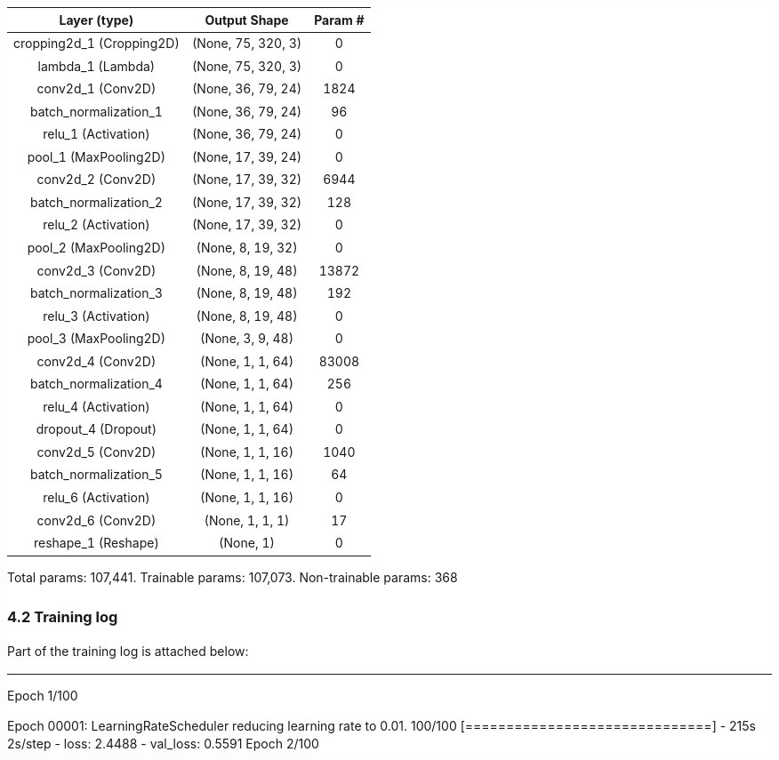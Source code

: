 |         Layer (type)      |      Output Shape        |         Param #       |
|:-------------------------:|:------------------------:|:---------------------:|
| cropping2d_1 (Cropping2D) | (None, 75, 320, 3)       | 0                     |
|lambda_1 (Lambda)          | (None, 75, 320, 3)       | 0                     |
|conv2d_1 (Conv2D)          | (None, 36, 79, 24)       | 1824                  |
|batch_normalization_1      | (None, 36, 79, 24)       | 96                    |
|relu_1 (Activation)        | (None, 36, 79, 24)       | 0                     |
|pool_1 (MaxPooling2D)      | (None, 17, 39, 24)       | 0                     |
|conv2d_2 (Conv2D)          | (None, 17, 39, 32)       | 6944                  |
|batch_normalization_2      | (None, 17, 39, 32)       | 128                   |
|relu_2 (Activation)        | (None, 17, 39, 32)       | 0                     |
|pool_2 (MaxPooling2D)      | (None, 8, 19, 32)        | 0                     |
|conv2d_3 (Conv2D)          | (None, 8, 19, 48)        | 13872                 |
|batch_normalization_3      | (None, 8, 19, 48)        | 192                   |
|relu_3 (Activation)        | (None, 8, 19, 48)        | 0                     |
|pool_3 (MaxPooling2D)      | (None, 3, 9, 48)         | 0                     |
|conv2d_4 (Conv2D)          | (None, 1, 1, 64)         | 83008                 |
|batch_normalization_4      | (None, 1, 1, 64)         | 256                   |
|relu_4 (Activation)        | (None, 1, 1, 64)         | 0                     |
|dropout_4 (Dropout)        | (None, 1, 1, 64)         | 0                     |
|conv2d_5 (Conv2D)          | (None, 1, 1, 16)         | 1040                  |
|batch_normalization_5      | (None, 1, 1, 16)         | 64                    |
|relu_6 (Activation)        |  (None, 1, 1, 16)        |  0                    |
|conv2d_6 (Conv2D)          |  (None, 1, 1, 1)         |  17                   |
|reshape_1 (Reshape)        |  (None, 1)               |  0                    |
Total params: 107,441. Trainable params: 107,073. Non-trainable params: 368

### 4.2 Training log

Part of the training log is attached below:
_________________________________________________________________
Epoch 1/100

Epoch 00001: LearningRateScheduler reducing learning rate to 0.01.
100/100 [==============================] - 215s 2s/step - loss: 2.4488 - val_loss: 0.5591
Epoch 2/100


[//]: # (Image References)